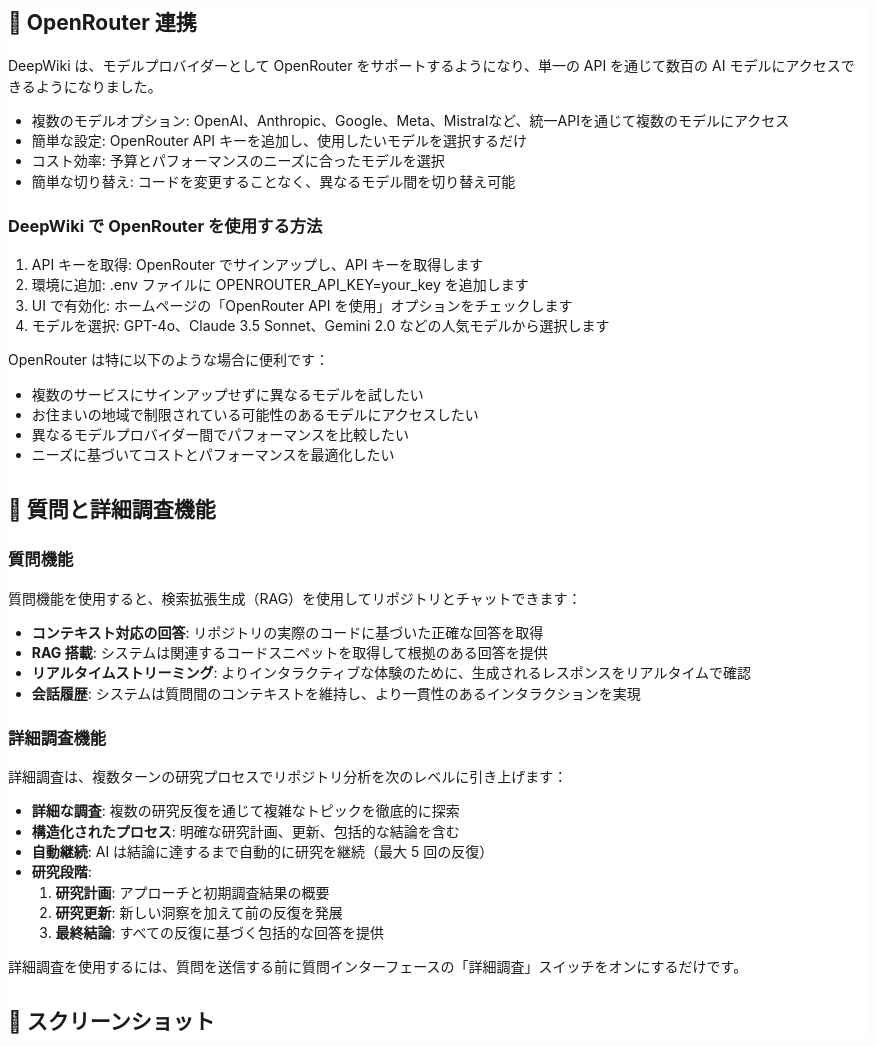 ## 🔌 OpenRouter 連携

DeepWiki は、モデルプロバイダーとして OpenRouter をサポートするようになり、単一の API を通じて数百の AI モデルにアクセスできるようになりました。

- 複数のモデルオプション: OpenAI、Anthropic、Google、Meta、Mistralなど、統一APIを通じて複数のモデルにアクセス
- 簡単な設定: OpenRouter API キーを追加し、使用したいモデルを選択するだけ
- コスト効率: 予算とパフォーマンスのニーズに合ったモデルを選択
- 簡単な切り替え: コードを変更することなく、異なるモデル間を切り替え可能

### DeepWiki で OpenRouter を使用する方法

1. API キーを取得: OpenRouter でサインアップし、API キーを取得します
2. 環境に追加: ⁠.env ファイルに ⁠OPENROUTER_API_KEY=your_key を追加します
3. UI で有効化: ホームページの「OpenRouter API を使用」オプションをチェックします
4. モデルを選択: GPT-4o、Claude 3.5 Sonnet、Gemini 2.0 などの人気モデルから選択します

OpenRouter は特に以下のような場合に便利です：

- 複数のサービスにサインアップせずに異なるモデルを試したい
- お住まいの地域で制限されている可能性のあるモデルにアクセスしたい
- 異なるモデルプロバイダー間でパフォーマンスを比較したい
- ニーズに基づいてコストとパフォーマンスを最適化したい

## 🤖 質問と詳細調査機能

### 質問機能

質問機能を使用すると、検索拡張生成（RAG）を使用してリポジトリとチャットできます：

- **コンテキスト対応の回答**: リポジトリの実際のコードに基づいた正確な回答を取得
- **RAG 搭載**: システムは関連するコードスニペットを取得して根拠のある回答を提供
- **リアルタイムストリーミング**: よりインタラクティブな体験のために、生成されるレスポンスをリアルタイムで確認
- **会話履歴**: システムは質問間のコンテキストを維持し、より一貫性のあるインタラクションを実現

### 詳細調査機能

詳細調査は、複数ターンの研究プロセスでリポジトリ分析を次のレベルに引き上げます：

- **詳細な調査**: 複数の研究反復を通じて複雑なトピックを徹底的に探索
- **構造化されたプロセス**: 明確な研究計画、更新、包括的な結論を含む
- **自動継続**: AI は結論に達するまで自動的に研究を継続（最大 5 回の反復）
- **研究段階**:
  1. **研究計画**: アプローチと初期調査結果の概要
  2. **研究更新**: 新しい洞察を加えて前の反復を発展
  3. **最終結論**: すべての反復に基づく包括的な回答を提供

詳細調査を使用するには、質問を送信する前に質問インターフェースの「詳細調査」スイッチをオンにするだけです。

## 📱 スクリーンショット
